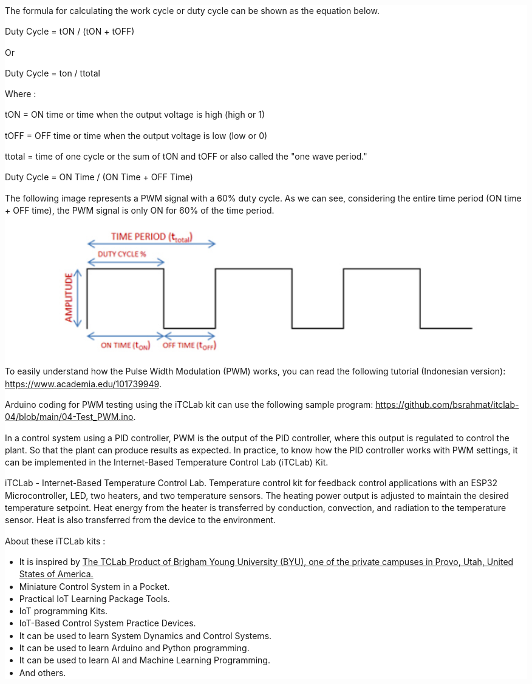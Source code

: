The formula for calculating the work cycle or duty cycle can be shown as the equation below.

Duty Cycle = tON / (tON + tOFF)

Or

Duty Cycle = ton / ttotal

Where :

tON = ON time or time when the output voltage is high (high or 1)

tOFF = OFF time or time when the output voltage is low (low or 0)

ttotal = time of one cycle or the sum of tON and tOFF or also called the "one wave period."

Duty Cycle = ON Time / (ON Time + OFF Time)

The following image represents a PWM signal with a 60% duty cycle. As we can see, considering the entire time period (ON time + OFF time), the PWM signal is only ON for 60% of the time period.

<p align="center">
  <img src="https://github.com/bsrahmat/itclab-04/blob/main/PWM3.jpg" alt="" class="img-responsive" width="700">
</p>


To easily understand how the Pulse Width Modulation (PWM) works, you can read the following tutorial (Indonesian version): https://www.academia.edu/101739949.

Arduino coding for PWM testing using the iTCLab kit can use the following sample program: https://github.com/bsrahmat/itclab-04/blob/main/04-Test_PWM.ino.

In a control system using a PID controller, PWM is the output of the PID controller, where this output is regulated to control the plant. So that the plant can produce results as expected. In practice, to know how the PID controller works with PWM settings, it can be implemented in the Internet-Based Temperature Control Lab (iTCLab) Kit.

iTCLab - Internet-Based Temperature Control Lab. Temperature control kit for feedback control applications with an ESP32 Microcontroller, LED, two heaters, and two temperature sensors. The heating power output is adjusted to maintain the desired temperature setpoint. Heat energy from the heater is transferred by conduction, convection, and radiation to the temperature sensor. Heat is also transferred from the device to the environment.

About these iTCLab kits :
- It is inspired by <a href="https://apmonitor.com/pdc/index.php/Main/ArduinoTemperatureControl" target="_blank">The TCLab Product of Brigham Young University (BYU), one of the private campuses in Provo, Utah, United States of America.</a>
- Miniature Control System in a Pocket.
- Practical IoT Learning Package Tools.
- IoT programming Kits.
- IoT-Based Control System Practice Devices.
- It can be used to learn System Dynamics and Control Systems.
- It can be used to learn Arduino and Python programming.
- It can be used to learn AI and Machine Learning Programming.
- And others.
